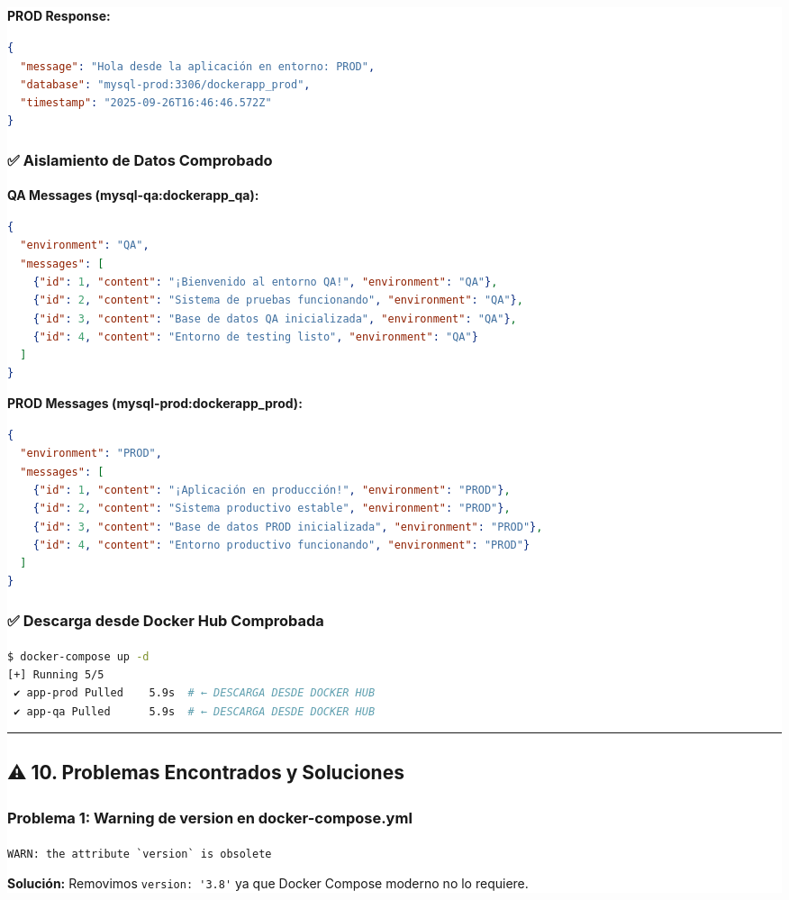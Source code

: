**PROD Response:**
```json
{
  "message": "Hola desde la aplicación en entorno: PROD",
  "database": "mysql-prod:3306/dockerapp_prod", 
  "timestamp": "2025-09-26T16:46:46.572Z"
}
```

### **✅ Aislamiento de Datos Comprobado**

**QA Messages (mysql-qa:dockerapp_qa):**
```json
{
  "environment": "QA",
  "messages": [
    {"id": 1, "content": "¡Bienvenido al entorno QA!", "environment": "QA"},
    {"id": 2, "content": "Sistema de pruebas funcionando", "environment": "QA"},
    {"id": 3, "content": "Base de datos QA inicializada", "environment": "QA"},
    {"id": 4, "content": "Entorno de testing listo", "environment": "QA"}
  ]
}
```

**PROD Messages (mysql-prod:dockerapp_prod):**
```json
{
  "environment": "PROD",
  "messages": [
    {"id": 1, "content": "¡Aplicación en producción!", "environment": "PROD"},
    {"id": 2, "content": "Sistema productivo estable", "environment": "PROD"},
    {"id": 3, "content": "Base de datos PROD inicializada", "environment": "PROD"},
    {"id": 4, "content": "Entorno productivo funcionando", "environment": "PROD"}
  ]
}
```

### **✅ Descarga desde Docker Hub Comprobada**

```bash
$ docker-compose up -d
[+] Running 5/5
 ✔ app-prod Pulled    5.9s  # ← DESCARGA DESDE DOCKER HUB
 ✔ app-qa Pulled      5.9s  # ← DESCARGA DESDE DOCKER HUB
```

---

## ⚠️ 10. Problemas Encontrados y Soluciones

### **Problema 1: Warning de version en docker-compose.yml**
```
WARN: the attribute `version` is obsolete
```
**Solución:** Removimos `version: '3.8'` ya que Docker Compose moderno no lo requiere.
